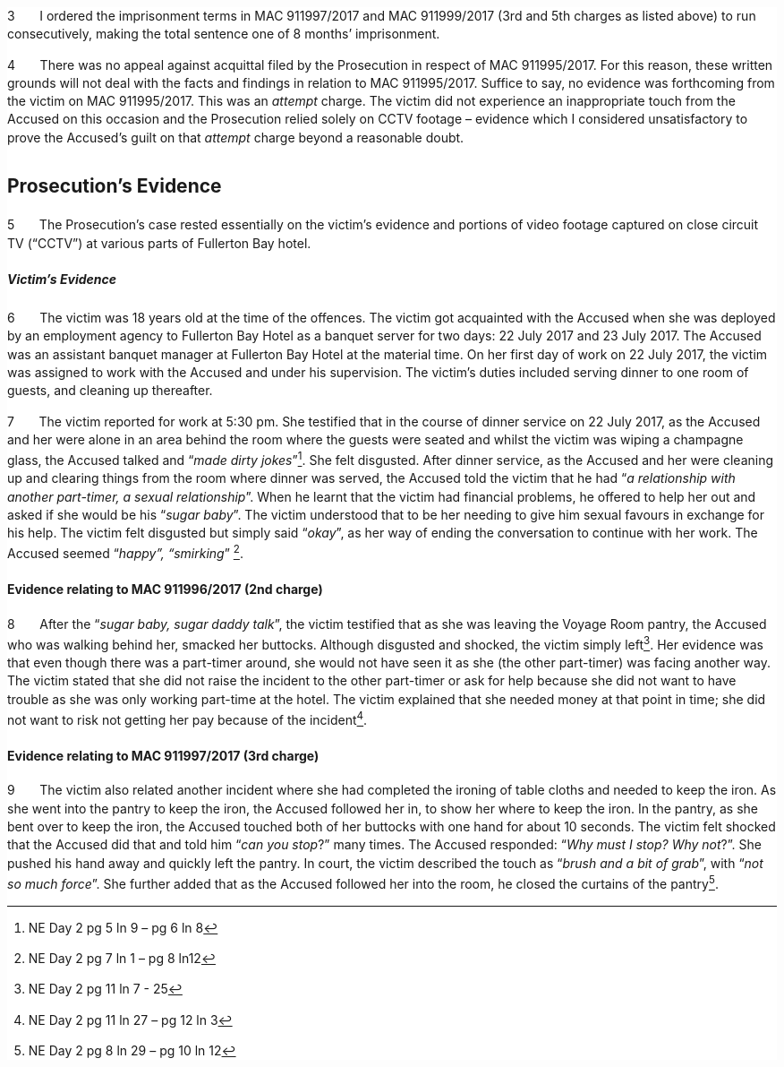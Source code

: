 
3       I ordered the imprisonment terms in MAC 911997/2017 and MAC 911999/2017 (3rd and 5th charges as listed above) to run consecutively, making the total sentence one of 8 months’ imprisonment.

4       There was no appeal against acquittal filed by the Prosecution in respect of MAC 911995/2017. For this reason, these written grounds will not deal with the facts and findings in relation to MAC 911995/2017. Suffice to say, no evidence was forthcoming from the victim on MAC 911995/2017. This was an _attempt_ charge. The victim did not experience an inappropriate touch from the Accused on this occasion and the Prosecution relied solely on CCTV footage – evidence which I considered unsatisfactory to prove the Accused’s guilt on that _attempt_ charge beyond a reasonable doubt.

## Prosecution’s Evidence

5       The Prosecution’s case rested essentially on the victim’s evidence and portions of video footage captured on close circuit TV (“CCTV”) at various parts of Fullerton Bay hotel.

##### Victim’s Evidence

6       The victim was 18 years old at the time of the offences. The victim got acquainted with the Accused when she was deployed by an employment agency to Fullerton Bay Hotel as a banquet server for two days: 22 July 2017 and 23 July 2017. The Accused was an assistant banquet manager at Fullerton Bay Hotel at the material time. On her first day of work on 22 July 2017, the victim was assigned to work with the Accused and under his supervision. The victim’s duties included serving dinner to one room of guests, and cleaning up thereafter.

7       The victim reported for work at 5:30 pm. She testified that in the course of dinner service on 22 July 2017, as the Accused and her were alone in an area behind the room where the guests were seated and whilst the victim was wiping a champagne glass, the Accused talked and “_made dirty jokes_”[^1]. She felt disgusted. After dinner service, as the Accused and her were cleaning up and clearing things from the room where dinner was served, the Accused told the victim that he had “_a relationship with another part-timer, a sexual relationship_”. When he learnt that the victim had financial problems, he offered to help her out and asked if she would be his “_sugar baby_”. The victim understood that to be her needing to give him sexual favours in exchange for his help. The victim felt disgusted but simply said “_okay_”, as her way of ending the conversation to continue with her work. The Accused seemed “_happy”, “smirking_” [^2].

#### Evidence relating to MAC 911996/2017 (2nd charge)

8       After the “_sugar baby, sugar daddy talk_”, the victim testified that as she was leaving the Voyage Room pantry, the Accused who was walking behind her, smacked her buttocks. Although disgusted and shocked, the victim simply left[^3]. Her evidence was that even though there was a part-timer around, she would not have seen it as she (the other part-timer) was facing another way. The victim stated that she did not raise the incident to the other part-timer or ask for help because she did not want to have trouble as she was only working part-time at the hotel. The victim explained that she needed money at that point in time; she did not want to risk not getting her pay because of the incident[^4].

#### Evidence relating to MAC 911997/2017 (3rd charge)

9       The victim also related another incident where she had completed the ironing of table cloths and needed to keep the iron. As she went into the pantry to keep the iron, the Accused followed her in, to show her where to keep the iron. In the pantry, as she bent over to keep the iron, the Accused touched both of her buttocks with one hand for about 10 seconds. The victim felt shocked that the Accused did that and told him “_can you stop_?” many times. The Accused responded: “_Why must I stop? Why not_?”. She pushed his hand away and quickly left the pantry. In court, the victim described the touch as “_brush and a bit of grab_”, with “_not so much force_”. She further added that as the Accused followed her into the room, he closed the curtains of the pantry[^5].


[^1]: NE Day 2 pg 5 ln 9 – pg 6 ln 8
[^2]: NE Day 2 pg 7 ln 1 – pg 8 ln12
[^3]: NE Day 2 pg 11 ln 7 - 25
[^4]: NE Day 2 pg 11 ln 27 – pg 12 ln 3
[^5]: NE Day 2 pg 8 ln 29 – pg 10 ln 12
[^6]: NE Day 2 pg 12 ln 12 – pg 13 ln 22
[^7]: NE Day 2 pg 28 ln 13 - pg 29 ln 10
[^8]: NE Day 4 pg 84 ln 8-28
[^9]: NE Day 5 pg 41 ln 6-14
[^10]: NE Day 5 pg 41 ln 15-31
[^11]: NE Day 5 pg 41 ln 32 – pg 43 ln 1
[^12]: NE Day 4 pg 73 ln 21 – pg 74 ln 21
[^13]: NE Day 5 pg 13 ln 5 - 26
[^14]: NE Day 5 pg 13 ln 31 – pg 17 ln 11
[^15]: NE Day 2pg 48 ln 28 - 32
[^16]: NE Day 5 pg 29 ln 19 – pg 30 ln 31; Prosecution’s Closing Submissions, para 34(a)
[^17]: NE Day 2 pg 8 ln 29 – pg 9 ln 8
[^18]: Prosecution’s Closing Submissions at para 34(b)
[^19]: NE Day 2 pg 15 ln 21 – ln 26
[^20]: NE Day 2 pg 49 ln 9 – pg 50 ln 6
[^21]: NE Day 2 pg 11 ln 18 - 25
[^22]: NE Day 2 pg 47 ln 20-26
[^23]: NE Day 2 pg 12 ln 10 – pg 13 ln 1
[^24]: NE Day 13 ln 23 – pg 14 ln 5
[^25]: Defence Closing Submissions, paras 99 - 100
[^26]: NE Day 2 pg 20 ln 1-6
[^27]: NE Day 2 pg 11 ln 26-32; pg 13 ln 3-5; pg 14 ln 2-11
[^28]: NE Day 2 pg 12 ln 1-3
[^29]: NE Day 2 pg 12 ln 2-3; pg 29 ln 17-18; pg 47, ln 30-32
[^30]: NE Day 2 pg 29 ln 29 – pg 30 ln 15
[^31]: NE Day 3 pg 54 ln 28 – pg 55 ln 23
[^32]: NE Day 2 pg 29 ln 22 – pg 30 ln 12
[^33]: Prosecution’s Closing Submissions at para 36(c)
[^34]: NE Day 2 pg 13 ln 23 – pg 14 ln 11
[^35]: NE Day 5 pg 44 ln 25 – pg 45 ln 6
[^36]: NE Day 2 pg 23 ln 13 - 23
[^37]: Defence Closing Submissions at paras 121 - 128
[^38]: NE Day 3 pg 50 ln 20 – pg 51 ln 28
[^39]: Kunasekaran s/o Kalimuthu v PP \[2018\] 4 SLR
[^40]: The Prosecution’s evidence in relation to the 1st charge MAC 911995/2017 was based solely on the CCTV footage; As this was an attempt to outrage the modesty by the Accused, the victim was no aware of the incident
[^41]: NE Day 2 pg 35 ln 9 - 15
[^42]: NE Day 1 pg 25 ln 23 – pg 26 ln 6; Prosecution’s Closing Submissions para 42
[^43]: NE Day 5 pg 10 ln 1 – 23
[^44]: NE Day 3 pg 54 ln 14 – pg 55 ln 15
[^45]: NE Day 3 pg 57 ln 5 - 32
[^46]: NE Day 5 pg 10 ln 24 – pg 11 ln 26
[^47]: NE Day 4 pg 74 ln 24 – 26; NE Day 5 pg 13 ln 7 – 30; Prosecution’s Closing Submissions para 43 (b)
[^48]: Prosecution’s Closing Submissions para 43
[^49]: NE Day 5 pg 27 ln 30 – pg 28 ln 13; pg 35 ln 2 - 25; Day 7 pg 31 ln 8 – 26;
[^50]: NE Day 5, pg 41 ln 6 – 31; Day 7 pg 25 ln 6 – pg 26 ln 10;
[^51]: NE Day 5 pg 33 ln 10 – 16; pg 34 ln 12-14; pg 37 ln 6 – 16; Day 7 pg 20 ln 24 – pg 21 ln 9
[^52]: NE Day 5 pg 26 ln 1 – pg 27 ln 8; pg 44 ln 25 – pg 45 ln 6; pg 56 ln 29 – pg 57 ln 16;
[^53]: NE Day 4 pg 82 ln 11 - 12
[^54]: NE Day 5 pg 60 ln 4 - 29
[^55]: NE Day 6 pg 89 – 93 - Prosecution’s submissions as the end of the ancillary hearing
[^56]: NE Day 6 pg 63 ln 4 - 28
[^57]: NE Day 6 pg 72 ln 9 - 32
[^58]: Prosecution’s Closing Submissions para 50
[^59]: P5, para 2,5,6 and 7; P6 Q13, A13
[^60]: P5: Q25, A25 – Q27, A27; P6: Q3, A3
[^61]: Prosecution’s Closing Submissions para 51(a) (ii), 51(d)
[^62]: P5 Q12, A12
[^63]: P5 Q11, A11; Q30, A30
[^64]: P5 Q25, A25; P6 Q3, A3
[^65]: Prosecution’s Skeletal Sentencing Submissions para3b
[^66]: Mitigation Plea
[^67]: Prosecution’s Skeletal Sentencing Submissions pg 3; Mitigation Plea para 13 - 15
[^68]: In _Goh Eng Chin_, the offender in that case had multiple charges under section 354(1) of the Penal Code and his global sentence was 16 months’ imprisonment and 3 strokes of the cane.